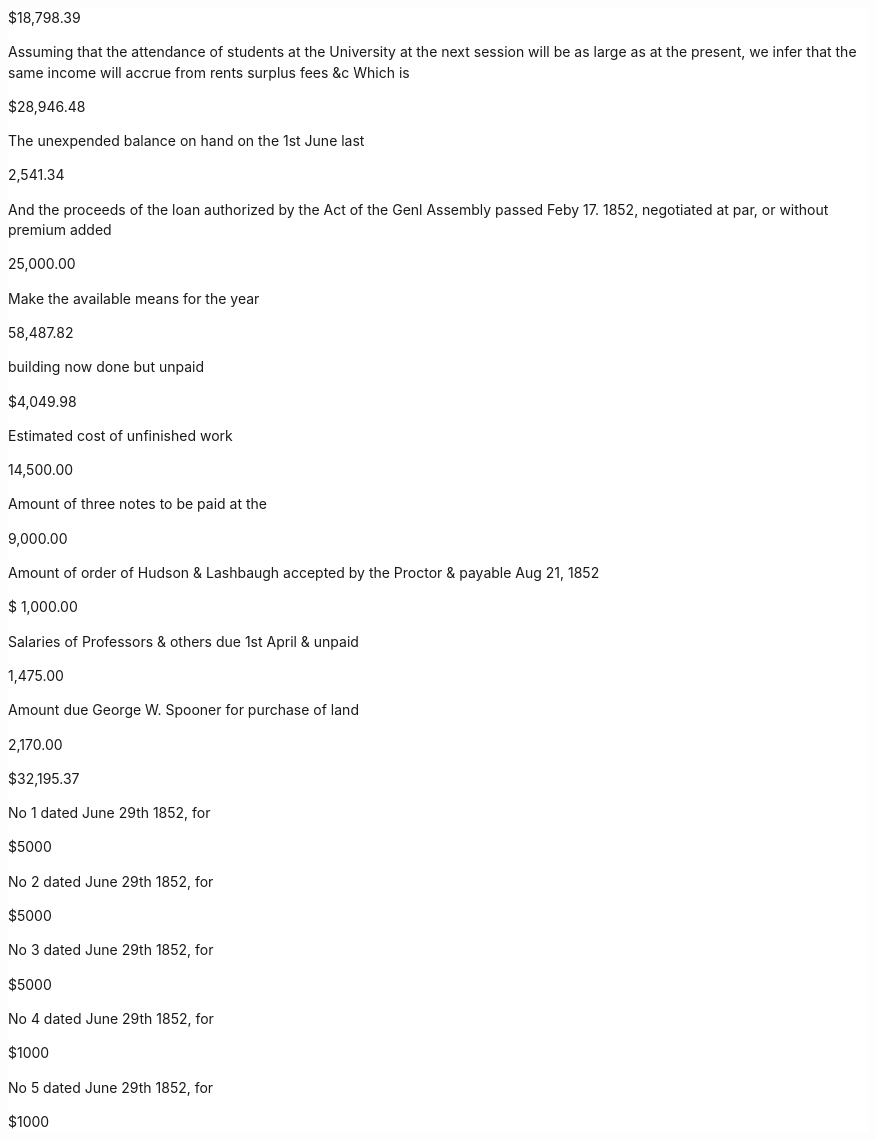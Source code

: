 $18,798.39

Assuming that the attendance of students at the University at the next session will be as large as at the present, we infer that the same income will accrue from rents surplus fees &c Which is

$28,946.48

The unexpended balance on hand on the 1st June last

2,541.34

And the proceeds of the loan authorized by the Act of the Genl Assembly passed Feby 17. 1852, negotiated at par, or without premium added

25,000.00

Make the available means for the year

58,487.82

building now done but unpaid

$4,049.98

Estimated cost of unfinished work

14,500.00

Amount of three notes to be paid at the

9,000.00

Amount of order of Hudson & Lashbaugh accepted by the Proctor & payable Aug 21, 1852

$ 1,000.00

Salaries of Professors & others due 1st April & unpaid

1,475.00

Amount due George W. Spooner for purchase of land

2,170.00

$32,195.37

No 1 dated June 29th 1852, for

$5000

No 2 dated June 29th 1852, for

$5000

No 3 dated June 29th 1852, for

$5000

No 4 dated June 29th 1852, for

$1000

No 5 dated June 29th 1852, for

$1000
